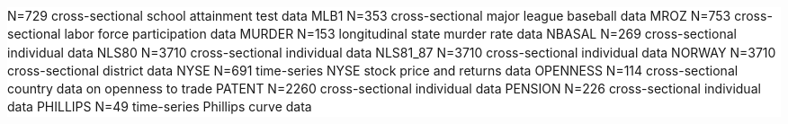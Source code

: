 <td>N=729</td>
<td>cross-sectional school attainment test data</td>
</tr>
<tr class="odd">
<td>MLB1</td>
<td>N=353</td>
<td>cross-sectional major league baseball data</td>
</tr>
<tr class="even">
<td>MROZ</td>
<td>N=753</td>
<td>cross-sectional labor force participation data</td>
</tr>
<tr class="odd">
<td>MURDER</td>
<td>N=153</td>
<td>longitudinal state murder rate data</td>
</tr>
<tr class="even">
<td>NBASAL</td>
<td>N=269</td>
<td>cross-sectional individual data</td>
</tr>
<tr class="odd">
<td>NLS80</td>
<td>N=3710</td>
<td>cross-sectional individual data</td>
</tr>
<tr class="even">
<td>NLS81_87</td>
<td>N=3710</td>
<td>cross-sectional individual data</td>
</tr>
<tr class="odd">
<td>NORWAY</td>
<td>N=3710</td>
<td>cross-sectional district data</td>
</tr>
<tr class="even">
<td>NYSE</td>
<td>N=691</td>
<td>time-series NYSE stock price and returns data</td>
</tr>
<tr class="odd">
<td>OPENNESS</td>
<td>N=114</td>
<td>cross-sectional country data on openness to trade</td>
</tr>
<tr class="even">
<td>PATENT</td>
<td>N=2260</td>
<td>cross-sectional individual data</td>
</tr>
<tr class="odd">
<td>PENSION</td>
<td>N=226</td>
<td>cross-sectional individual data</td>
</tr>
<tr class="even">
<td>PHILLIPS</td>
<td>N=49</td>
<td>time-series Phillips curve data</td>
</tr>
<tr class="odd">